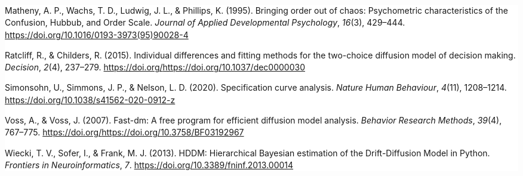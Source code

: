 </div>

<div id="ref-matheny_1995" class="csl-entry">

Matheny, A. P., Wachs, T. D., Ludwig, J. L., & Phillips, K. (1995).
Bringing order out of chaos: Psychometric characteristics of the
Confusion, Hubbub, and Order Scale. *Journal of Applied Developmental
Psychology*, *16*(3), 429–444.
<https://doi.org/10.1016/0193-3973(95)90028-4>

</div>

<div id="ref-ratcliff_2015" class="csl-entry">

Ratcliff, R., & Childers, R. (2015). Individual differences and fitting
methods for the two-choice diffusion model of decision making.
*Decision*, *2*(4), 237–279.
https://doi.org/<https://doi.org/10.1037/dec0000030>

</div>

<div id="ref-simonsohn_2020" class="csl-entry">

Simonsohn, U., Simmons, J. P., & Nelson, L. D. (2020). Specification
curve analysis. *Nature Human Behaviour*, *4*(11), 1208–1214.
<https://doi.org/10.1038/s41562-020-0912-z>

</div>

<div id="ref-voss_2007" class="csl-entry">

Voss, A., & Voss, J. (2007). Fast-dm: A free program for efficient
diffusion model analysis. *Behavior Research Methods*, *39*(4), 767–775.
https://doi.org/<https://doi.org/10.3758/BF03192967>

</div>

<div id="ref-wiecki_2013" class="csl-entry">

Wiecki, T. V., Sofer, I., & Frank, M. J. (2013). HDDM: Hierarchical
Bayesian estimation of the Drift-Diffusion Model in Python. *Frontiers
in Neuroinformatics*, *7*. <https://doi.org/10.3389/fninf.2013.00014>

</div>

</div>
